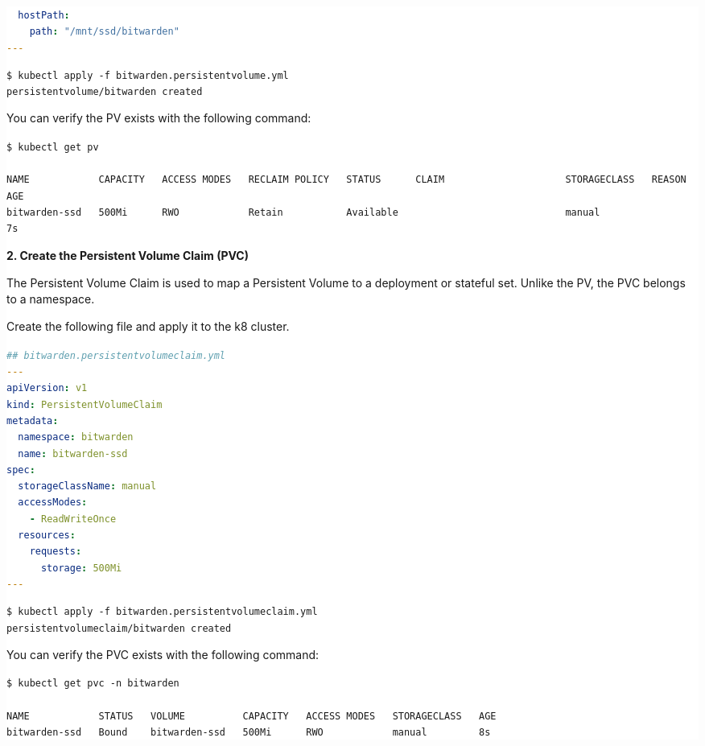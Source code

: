 ```yaml
  hostPath:
    path: "/mnt/ssd/bitwarden"
---
```

```
$ kubectl apply -f bitwarden.persistentvolume.yml
persistentvolume/bitwarden created
```

You can verify the PV exists with the following command:

```
$ kubectl get pv

NAME            CAPACITY   ACCESS MODES   RECLAIM POLICY   STATUS      CLAIM                     STORAGECLASS   REASON   AGE
bitwarden-ssd   500Mi      RWO            Retain           Available                             manual                  7s
```


**2. Create the Persistent Volume Claim (PVC)**

The Persistent Volume Claim is used to map a Persistent Volume to a deployment or stateful set. Unlike the PV, the PVC belongs to a namespace.

Create the following file and apply it to the k8 cluster.

```yaml
## bitwarden.persistentvolumeclaim.yml
---
apiVersion: v1
kind: PersistentVolumeClaim
metadata:
  namespace: bitwarden
  name: bitwarden-ssd
spec:
  storageClassName: manual
  accessModes:
    - ReadWriteOnce
  resources:
    requests:
      storage: 500Mi
---
```

```
$ kubectl apply -f bitwarden.persistentvolumeclaim.yml
persistentvolumeclaim/bitwarden created
```

You can verify the PVC exists with the following command:

```
$ kubectl get pvc -n bitwarden

NAME            STATUS   VOLUME          CAPACITY   ACCESS MODES   STORAGECLASS   AGE
bitwarden-ssd   Bound    bitwarden-ssd   500Mi      RWO            manual         8s
```
